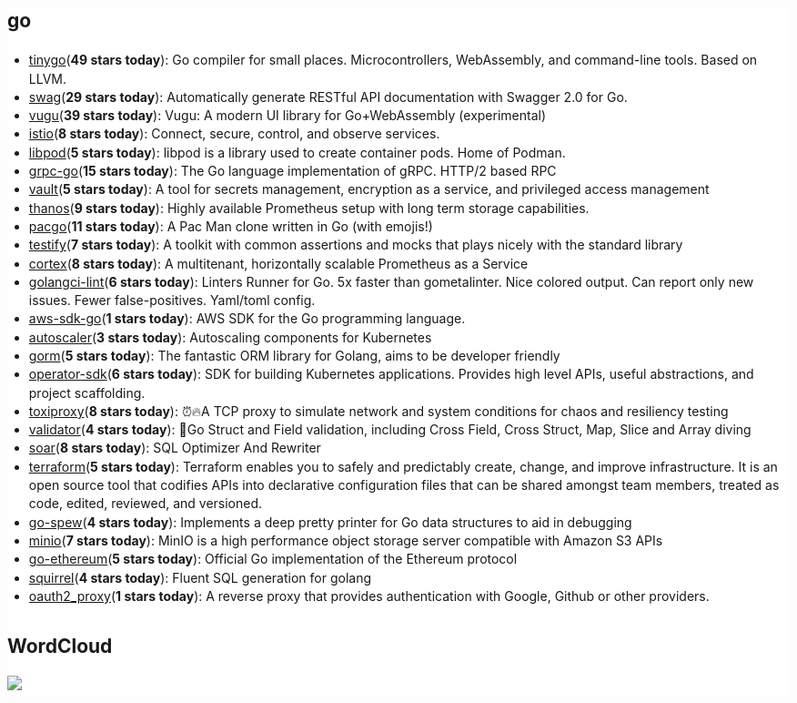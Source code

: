 ## go
* [tinygo](https://github.com/tinygo-org/tinygo)(**49 stars today**): Go compiler for small places. Microcontrollers, WebAssembly, and command-line tools. Based on LLVM.
* [swag](https://github.com/swaggo/swag)(**29 stars today**): Automatically generate RESTful API documentation with Swagger 2.0 for Go.
* [vugu](https://github.com/vugu/vugu)(**39 stars today**): Vugu: A modern UI library for Go+WebAssembly (experimental)
* [istio](https://github.com/istio/istio)(**8 stars today**): Connect, secure, control, and observe services.
* [libpod](https://github.com/containers/libpod)(**5 stars today**): libpod is a library used to create container pods. Home of Podman.
* [grpc-go](https://github.com/grpc/grpc-go)(**15 stars today**): The Go language implementation of gRPC. HTTP/2 based RPC
* [vault](https://github.com/hashicorp/vault)(**5 stars today**): A tool for secrets management, encryption as a service, and privileged access management
* [thanos](https://github.com/thanos-io/thanos)(**9 stars today**): Highly available Prometheus setup with long term storage capabilities.
* [pacgo](https://github.com/danicat/pacgo)(**11 stars today**): A Pac Man clone written in Go (with emojis!)
* [testify](https://github.com/stretchr/testify)(**7 stars today**): A toolkit with common assertions and mocks that plays nicely with the standard library
* [cortex](https://github.com/cortexproject/cortex)(**8 stars today**): A multitenant, horizontally scalable Prometheus as a Service
* [golangci-lint](https://github.com/golangci/golangci-lint)(**6 stars today**): Linters Runner for Go. 5x faster than gometalinter. Nice colored output. Can report only new issues. Fewer false-positives. Yaml/toml config.
* [aws-sdk-go](https://github.com/aws/aws-sdk-go)(**1 stars today**): AWS SDK for the Go programming language.
* [autoscaler](https://github.com/kubernetes/autoscaler)(**3 stars today**): Autoscaling components for Kubernetes
* [gorm](https://github.com/jinzhu/gorm)(**5 stars today**): The fantastic ORM library for Golang, aims to be developer friendly
* [operator-sdk](https://github.com/operator-framework/operator-sdk)(**6 stars today**): SDK for building Kubernetes applications. Provides high level APIs, useful abstractions, and project scaffolding.
* [toxiproxy](https://github.com/Shopify/toxiproxy)(**8 stars today**): ⏰🔥A TCP proxy to simulate network and system conditions for chaos and resiliency testing
* [validator](https://github.com/go-playground/validator)(**4 stars today**): 💯Go Struct and Field validation, including Cross Field, Cross Struct, Map, Slice and Array diving
* [soar](https://github.com/XiaoMi/soar)(**8 stars today**): SQL Optimizer And Rewriter
* [terraform](https://github.com/hashicorp/terraform)(**5 stars today**): Terraform enables you to safely and predictably create, change, and improve infrastructure. It is an open source tool that codifies APIs into declarative configuration files that can be shared amongst team members, treated as code, edited, reviewed, and versioned.
* [go-spew](https://github.com/davecgh/go-spew)(**4 stars today**): Implements a deep pretty printer for Go data structures to aid in debugging
* [minio](https://github.com/minio/minio)(**7 stars today**): MinIO is a high performance object storage server compatible with Amazon S3 APIs
* [go-ethereum](https://github.com/ethereum/go-ethereum)(**5 stars today**): Official Go implementation of the Ethereum protocol
* [squirrel](https://github.com/Masterminds/squirrel)(**4 stars today**): Fluent SQL generation for golang
* [oauth2_proxy](https://github.com/pusher/oauth2_proxy)(**1 stars today**): A reverse proxy that provides authentication with Google, Github or other providers.

## WordCloud
![](img/2019-07-21.png)
